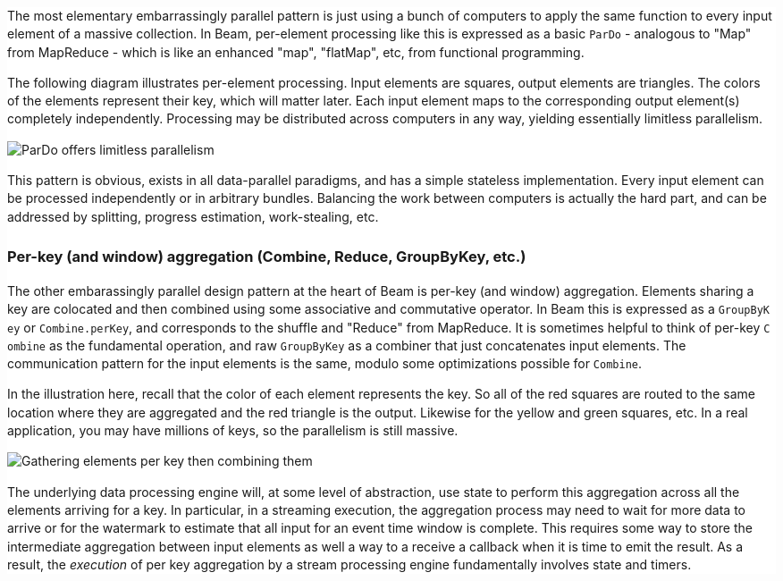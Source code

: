 The most elementary embarrassingly parallel pattern is just using a bunch of
computers to apply the same function to every input element of a massive
collection. In Beam, per-element processing like this is expressed as a basic
`ParDo` - analogous to "Map" from MapReduce - which is like an enhanced "map",
"flatMap", etc, from functional programming.

The following diagram illustrates per-element processing. Input elements are
squares, output elements are triangles. The colors of the elements represent
their key, which will matter later. Each input element maps to the
corresponding output element(s) completely independently. Processing may be
distributed across computers in any way, yielding essentially limitless
parallelism.

<img class="center-block"
    src="/images/blog/timely-processing/ParDo.png"
    alt="ParDo offers limitless parallelism"
    width="600">

This pattern is obvious, exists in all data-parallel paradigms, and has
a simple stateless implementation. Every input element can be processed
independently or in arbitrary bundles. Balancing the work between computers is
actually the hard part, and can be addressed by splitting, progress estimation,
work-stealing, etc.

### Per-key (and window) aggregation (Combine, Reduce, GroupByKey, etc.)

The other embarassingly parallel design pattern at the heart of Beam is per-key
(and window) aggregation. Elements sharing a key are colocated and then
combined using some associative and commutative operator. In Beam this is
expressed as a `GroupByKey` or `Combine.perKey`, and corresponds to the shuffle
and "Reduce" from MapReduce.  It is sometimes helpful to think of per-key
`Combine` as the fundamental operation, and raw `GroupByKey` as a combiner that
just concatenates input elements. The communication pattern for the input
elements is the same, modulo some optimizations possible for `Combine`.

In the illustration here, recall that the color of each element represents the
key. So all of the red squares are routed to the same location where they are
aggregated and the red triangle is the output.  Likewise for the yellow and
green squares, etc. In a real application, you may have millions of keys, so
the parallelism is still massive.

<img class="center-block"
    src="/images/blog/timely-processing/CombinePerKey.png"
    alt="Gathering elements per key then combining them"
    width="600">

The underlying data processing engine will, at some level of abstraction, use
state to perform this aggregation across all the elements arriving for a key.
In particular, in a streaming execution, the aggregation process may need to
wait for more data to arrive or for the watermark to estimate that all input
for an event time window is complete. This requires some way to store the
intermediate aggregation between input elements as well a way to a receive a
callback when it is time to emit the result. As a result, the _execution_ of
per key aggregation by a stream processing engine fundamentally involves state
and timers.
